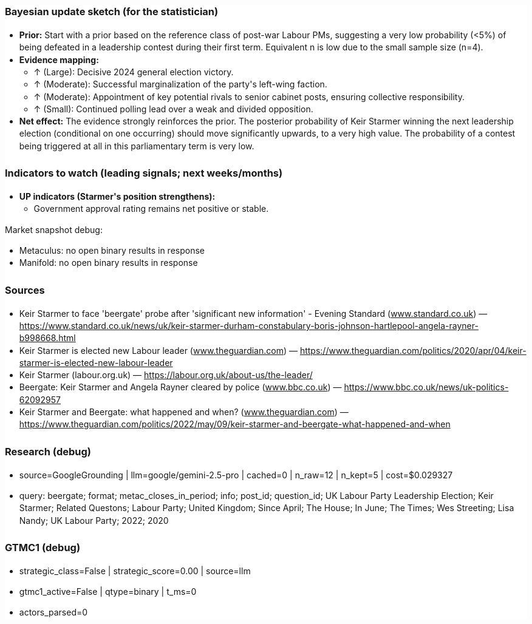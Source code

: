 ### Bayesian update sketch (for the statistician)
*   **Prior:** Start with a prior based on the reference class of post-war Labour PMs, suggesting a very low probability (<5%) of being defeated in a leadership contest during their first term. Equivalent n is low due to the small sample size (n=4).
*   **Evidence mapping:**
    *   ↑ (Large): Decisive 2024 general election victory.
    *   ↑ (Moderate): Successful marginalization of the party's left-wing faction.
    *   ↑ (Moderate): Appointment of key potential rivals to senior cabinet posts, ensuring collective responsibility.
    *   ↑ (Small): Continued polling lead over a weak and divided opposition.
*   **Net effect:** The evidence strongly reinforces the prior. The posterior probability of Keir Starmer winning the next leadership election (conditional on one occurring) should move significantly upwards, to a very high value. The probability of a contest being triggered at all in this parliamentary term is very low.

### Indicators to watch (leading signals; next weeks/months)
*   **UP indicators (Starmer's position strengthens):**
    *   Government approval rating remains net positive or stable.

Market snapshot debug:
- Metaculus: no open binary results in response
- Manifold: no open binary results in response

### Sources
- Keir Starmer to face 'beergate' probe after 'significant new information' - Evening Standard (www.standard.co.uk) — https://www.standard.co.uk/news/uk/keir-starmer-durham-constabulary-boris-johnson-hartlepool-angela-rayner-b998668.html
- Keir Starmer is elected new Labour leader (www.theguardian.com) — https://www.theguardian.com/politics/2020/apr/04/keir-starmer-is-elected-new-labour-leader
- Keir Starmer (labour.org.uk) — https://labour.org.uk/about-us/the-leader/
- Beergate: Keir Starmer and Angela Rayner cleared by police (www.bbc.co.uk) — https://www.bbc.co.uk/news/uk-politics-62092957
- Keir Starmer and Beergate: what happened and when? (www.theguardian.com) — https://www.theguardian.com/politics/2022/may/09/keir-starmer-and-beergate-what-happened-and-when

### Research (debug)

- source=GoogleGrounding | llm=google/gemini-2.5-pro | cached=0 | n_raw=12 | n_kept=5 | cost=$0.029327

- query: beergate; format; metac_closes_in_period; info; post_id; question_id; UK Labour Party Leadership Election; Keir Starmer; Related Questons; Labour Party; United Kingdom; Since April; The House; In June; The Times; Wes Streeting; Lisa Nandy; UK Labour Party; 2022; 2020

### GTMC1 (debug)

- strategic_class=False | strategic_score=0.00 | source=llm

- gtmc1_active=False | qtype=binary | t_ms=0

- actors_parsed=0
